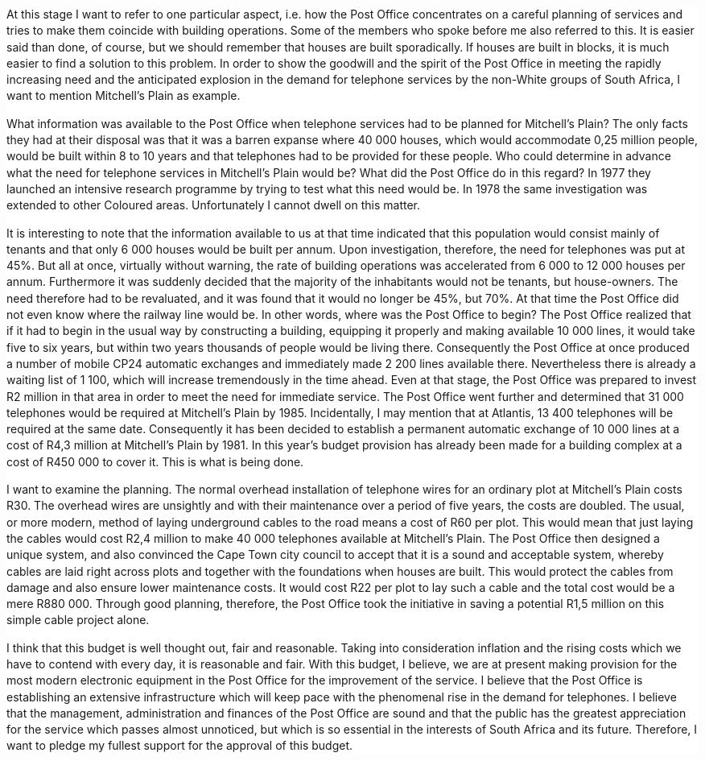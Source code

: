 <p>At this stage I want to refer to one particular aspect, i.e. how the Post Office concentrates on a careful planning of services and tries to make them coincide with building operations. Some of the members who spoke before me also referred to this. It is easier said than done, of course, but we should remember that houses are built sporadically. If houses are built in blocks, it is much easier to find a solution to this problem. In order to show the goodwill and the spirit of the Post Office in meeting the rapidly increasing need and the anticipated explosion in the demand for telephone services by the non-White groups of South Africa, I want to mention Mitchell&#x2019;s Plain as example.</p>

<p>What information was available to the Post Office when telephone services had to be planned for Mitchell&#x2019;s Plain? The only facts they had at their disposal was that it was a barren expanse where 40 000 houses, which would accommodate 0,25 million people, would be built within 8 to 10 years and that telephones had to be provided for these people. Who could determine in advance what the need for telephone services in Mitchell&#x2019;s Plain would be? What did the Post Office do in this regard? In 1977 they <span class="col_2935-2936" refersTo="page_1489"/>launched an intensive research programme by trying to test what this need would be. In 1978 the same investigation was extended to other Coloured areas. Unfortunately I cannot dwell on this matter.</p>

<p>It is interesting to note that the information available to us at that time indicated that this population would consist mainly of tenants and that only 6 000 houses would be built per annum. Upon investigation, therefore, the need for telephones was put at 45%. But all at once, virtually without warning, the rate of building operations was accelerated from 6 000 to 12 000 houses per annum. Furthermore it was suddenly decided that the majority of the inhabitants would not be tenants, but house-owners. The need therefore had to be revaluated, and it was found that it would no longer be 45%, but 70%. At that time the Post Office did not even know where the railway line would be. In other words, where was the Post Office to begin? The Post Office realized that if it had to begin in the usual way by constructing a building, equipping it properly and making available 10 000 lines, it would take five to six years, but within two years thousands of people would be living there. Consequently the Post Office at once produced a number of mobile CP24 automatic exchanges and immediately made 2 200 lines available there. Nevertheless there is already a waiting list of 1 100, which will increase tremendously in the time ahead. Even at that stage, the Post Office was prepared to invest R2 million in that area in order to meet the need for immediate service. The Post Office went further and determined that 31 000 telephones would be required at Mitchell&#x2019;s Plain by 1985. Incidentally, I may mention that at Atlantis, 13 400 telephones will be required at the same date. Consequently it has been decided to establish a permanent automatic exchange of 10 000 lines at a cost of R4,3 million at Mitchell&#x2019;s Plain by 1981. In this year&#x2019;s budget provision has already been made for a building complex at a cost of R450 000 to cover it. This is what is being done.</p>

<p>I want to examine the planning. The normal overhead installation of telephone wires for an ordinary plot at Mitchell&#x2019;s Plain costs R30. The overhead wires are unsightly and with their maintenance over a period of five years, the costs are doubled. The usual, or more modern, method of laying underground cables to the road means a cost of R60 per plot. This would mean that just laying the cables would cost R2,4 million to make 40 000 telephones available at Mitchell&#x2019;s Plain. The Post Office then designed a unique system, and also convinced the Cape Town city council to accept that it is a sound and acceptable system, whereby cables are laid right across plots and together with the foundations when houses are built. This would protect the cables from damage and also ensure lower maintenance costs. It would cost R22 per plot to lay such a cable and the total cost would be a mere R880 000. Through good planning, therefore, the Post Office took the initiative in saving a potential R1,5 million on this simple cable project alone.</p>

<p>I think that this budget is well thought out, fair and reasonable. Taking into consideration inflation and the rising costs which we have to contend with every day, it is reasonable and fair. With this budget, I believe, we are at present making provision for the most modern electronic equipment in the Post Office for the improvement of the service. I believe that the Post Office is establishing an extensive infrastructure which will keep pace with the phenomenal rise in the demand for telephones. I believe that the management, administration and finances of the Post Office are sound and that the public has the greatest appreciation for the service which passes almost unnoticed, but which is so essential in the interests of South Africa and its future. Therefore, I want to pledge my fullest support for the approval of this budget.</p>
